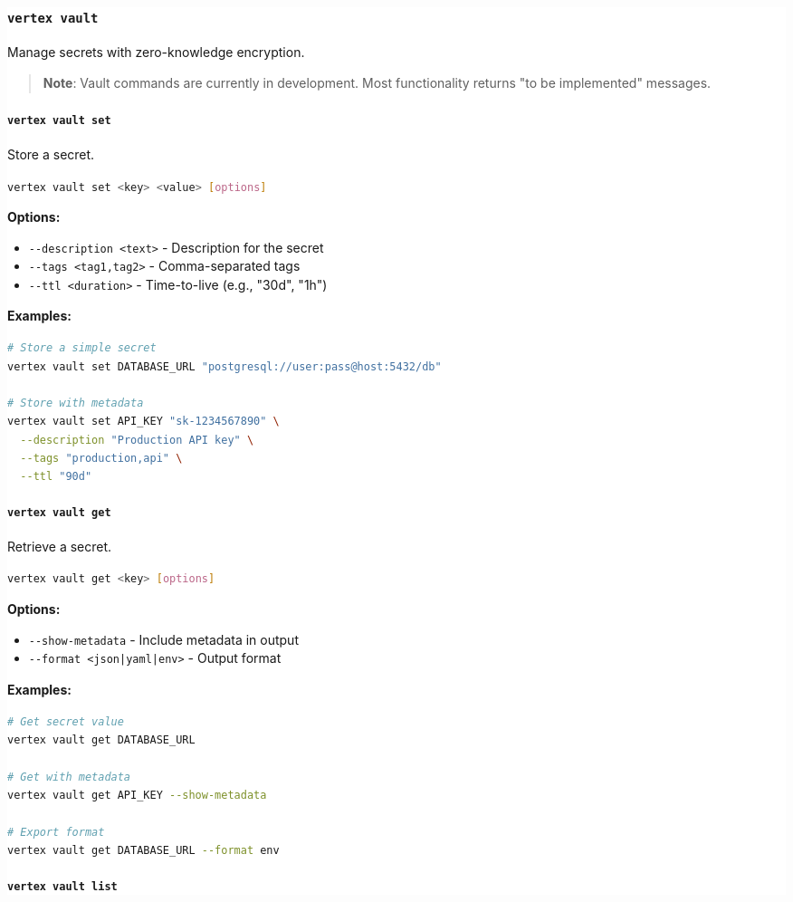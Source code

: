 ### `vertex vault`

Manage secrets with zero-knowledge encryption.

> **Note**: Vault commands are currently in development. Most functionality returns "to be implemented" messages.

#### `vertex vault set`

Store a secret.

```bash
vertex vault set <key> <value> [options]
```

**Options:**
- `--description <text>` - Description for the secret
- `--tags <tag1,tag2>` - Comma-separated tags
- `--ttl <duration>` - Time-to-live (e.g., "30d", "1h")

**Examples:**
```bash
# Store a simple secret
vertex vault set DATABASE_URL "postgresql://user:pass@host:5432/db"

# Store with metadata
vertex vault set API_KEY "sk-1234567890" \
  --description "Production API key" \
  --tags "production,api" \
  --ttl "90d"
```

#### `vertex vault get`

Retrieve a secret.

```bash
vertex vault get <key> [options]
```

**Options:**
- `--show-metadata` - Include metadata in output
- `--format <json|yaml|env>` - Output format

**Examples:**
```bash
# Get secret value
vertex vault get DATABASE_URL

# Get with metadata
vertex vault get API_KEY --show-metadata

# Export format
vertex vault get DATABASE_URL --format env
```

#### `vertex vault list`
